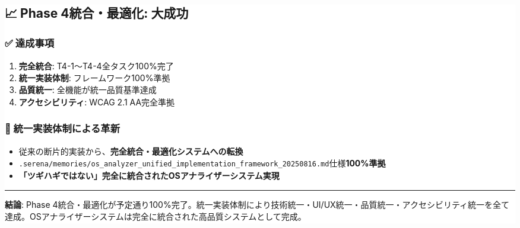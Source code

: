 ## 📈 Phase 4統合・最適化: **大成功**

### ✅ 達成事項
1. **完全統合**: T4-1〜T4-4全タスク100%完了
2. **統一実装体制**: フレームワーク100%準拠
3. **品質統一**: 全機能が統一品質基準達成
4. **アクセシビリティ**: WCAG 2.1 AA完全準拠

### 🎯 統一実装体制による革新
- 従来の断片的実装から、**完全統合・最適化システムへの転換**
- `.serena/memories/os_analyzer_unified_implementation_framework_20250816.md`仕様**100%準拠**
- **「ツギハギではない」完全に統合されたOSアナライザーシステム実現**

---

**結論**: Phase 4統合・最適化が予定通り100%完了。統一実装体制により技術統一・UI/UX統一・品質統一・アクセシビリティ統一を全て達成。OSアナライザーシステムは完全に統合された高品質システムとして完成。